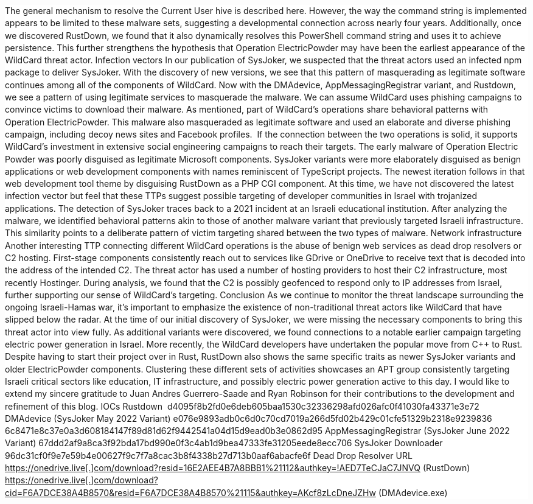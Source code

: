 The general mechanism to resolve the Current User hive is described here. However, the way the command string is implemented appears to be limited to these malware sets, suggesting a developmental connection across nearly four years.
Additionally, once we discovered RustDown, we found that it also dynamically resolves this PowerShell command string and uses it to achieve persistence. This further strengthens the hypothesis that Operation ElectricPowder may have been the earliest appearance of the WildCard threat actor.
Infection vectors
In our publication of SysJoker, we suspected that the threat actors used an infected npm package to deliver SysJoker. With the discovery of new versions, we see that this pattern of masquerading as legitimate software continues among all of the components of WildCard.
Now with the DMAdevice, AppMessagingRegistrar variant, and Rustdown, we see a pattern of using legitimate services to masquerade the malware. We can assume WildCard uses phishing campaigns to convince victims to download their malware.
As mentioned, part of WildCard’s operations share behavioral patterns with Operation ElectricPowder. This malware also masqueraded as legitimate software and used an elaborate and diverse phishing campaign, including decoy news sites and Facebook profiles. 
If the connection between the two operations is solid, it supports WildCard’s investment in extensive social engineering campaigns to reach their targets. The early malware of Operation Electric Powder was poorly disguised as legitimate Microsoft components. SysJoker variants were more elaborately disguised as benign applications or web development components with names reminiscent of TypeScript projects. The newest iteration follows in that web development tool theme by disguising RustDown as a PHP CGI component. At this time, we have not discovered the latest infection vector but feel that these TTPs suggest possible targeting of developer communities in Israel with trojanized applications.
The detection of SysJoker traces back to a 2021 incident at an Israeli educational institution. After analyzing the malware, we identified behavioral patterns akin to those of another malware variant that previously targeted Israeli infrastructure. This similarity points to a deliberate pattern of victim targeting shared between the two types of malware.
Network infrastructure
Another interesting TTP connecting different WildCard operations is the abuse of benign web services as dead drop resolvers or C2 hosting. First-stage components consistently reach out to services like GDrive or OneDrive to receive text that is decoded into the address of the intended C2. The threat actor has used a number of hosting providers to host their C2 infrastructure, most recently Hostinger. During analysis, we found that the C2 is possibly geofenced to respond only to IP addresses from Israel, further supporting our sense of WildCard’s targeting.
Conclusion
As we continue to monitor the threat landscape surrounding the ongoing Israeli-Hamas war, it’s important to emphasize the existence of non-traditional threat actors like WildCard that have slipped below the radar. At the time of our initial discovery of SysJoker, we were missing the necessary components to bring this threat actor into view fully. As additional variants were discovered, we found connections to a notable earlier campaign targeting electric power generation in Israel. More recently, the WildCard developers have undertaken the popular move from C++ to Rust. Despite having to start their project over in Rust, RustDown also shows the same specific traits as newer SysJoker variants and older ElectricPowder components. Clustering these different sets of activities showcases an APT group consistently targeting Israeli critical sectors like education, IT infrastructure, and possibly electric power generation active to this day.
I would like to extend my sincere gratitude to Juan Andres Guerrero-Saade and Ryan Robinson for their contributions to the development and refinement of this blog.
IOCs
Rustdown 
d4095f8b2fd0e6deb605baa1530c32336298afd026afc0f41030fa43371e3e72
DMAdevice (SysJoker May 2022 Variant)
e076e9893adb0c6d0c70cd7019a266d5fd02b429c01cfe51329b2318e9239836
6c8471e8c37e0a3d608184147f89d81d62f9442541a04d15d9ead0b3e0862d95
AppMessagingRegistrar (SysJoker June 2022 Variant)
67ddd2af9a8ca3f92bda17bd990e0f3c4ab1d9bea47333fe31205eede8ecc706
SysJoker Downloader
96dc31cf0f9e7e59b4e00627f9c7f7a8cac3b8f4338b27d713b0aaf6abacfe6f
Dead Drop Resolver URL
https://onedrive.live[.]com/download?resid=16E2AEE4B7A8BBB1%21112&authkey=!AED7TeCJaC7JNVQ (RustDown)
https://onedrive.live[.]com/download?cid=F6A7DCE38A4B8570&resid=F6A7DCE38A4B8570%21115&authkey=AKcf8zLcDneJZHw (DMAdevice.exe)